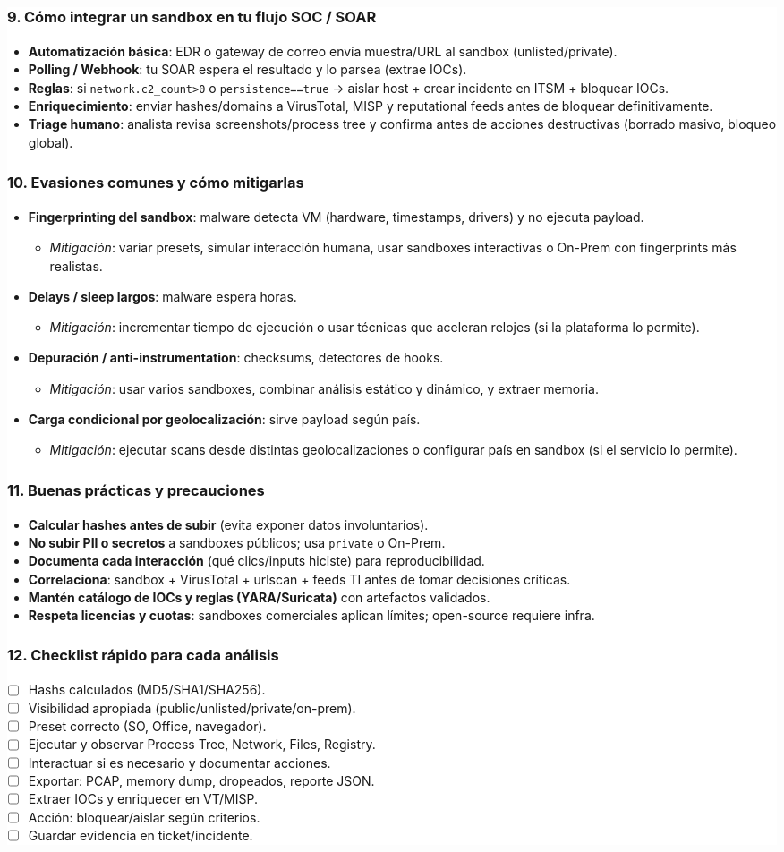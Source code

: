 ### 9. Cómo integrar un sandbox en tu flujo SOC / SOAR

- **Automatización básica**: EDR o gateway de correo envía muestra/URL al sandbox (unlisted/private).
- **Polling / Webhook**: tu SOAR espera el resultado y lo parsea (extrae IOCs).
- **Reglas**: si `network.c2_count>0` o `persistence==true` → aislar host + crear incidente en ITSM + bloquear IOCs.
- **Enriquecimiento**: enviar hashes/domains a VirusTotal, MISP y reputational feeds antes de bloquear definitivamente.
- **Triage humano**: analista revisa screenshots/process tree y confirma antes de acciones destructivas (borrado masivo, bloqueo global).

### 10. Evasiones comunes y cómo mitigarlas

- **Fingerprinting del sandbox**: malware detecta VM (hardware, timestamps, drivers) y no ejecuta payload.

  - _Mitigación_: variar presets, simular interacción humana, usar sandboxes interactivas o On-Prem con fingerprints más realistas.

- **Delays / sleep largos**: malware espera horas.

  - _Mitigación_: incrementar tiempo de ejecución o usar técnicas que aceleran relojes (si la plataforma lo permite).

- **Depuración / anti-instrumentation**: checksums, detectores de hooks.

  - _Mitigación_: usar varios sandboxes, combinar análisis estático y dinámico, y extraer memoria.

- **Carga condicional por geolocalización**: sirve payload según país.

  - _Mitigación_: ejecutar scans desde distintas geolocalizaciones o configurar país en sandbox (si el servicio lo permite).

### 11. Buenas prácticas y precauciones

- **Calcular hashes antes de subir** (evita exponer datos involuntarios).
- **No subir PII o secretos** a sandboxes públicos; usa `private` o On-Prem.
- **Documenta cada interacción** (qué clics/inputs hiciste) para reproducibilidad.
- **Correlaciona**: sandbox + VirusTotal + urlscan + feeds TI antes de tomar decisiones críticas.
- **Mantén catálogo de IOCs y reglas (YARA/Suricata)** con artefactos validados.
- **Respeta licencias y cuotas**: sandboxes comerciales aplican límites; open-source requiere infra.

### 12. Checklist rápido para cada análisis

- [ ] Hashs calculados (MD5/SHA1/SHA256).
- [ ] Visibilidad apropiada (public/unlisted/private/on-prem).
- [ ] Preset correcto (SO, Office, navegador).
- [ ] Ejecutar y observar Process Tree, Network, Files, Registry.
- [ ] Interactuar si es necesario y documentar acciones.
- [ ] Exportar: PCAP, memory dump, dropeados, reporte JSON.
- [ ] Extraer IOCs y enriquecer en VT/MISP.
- [ ] Acción: bloquear/aislar según criterios.
- [ ] Guardar evidencia en ticket/incidente.

